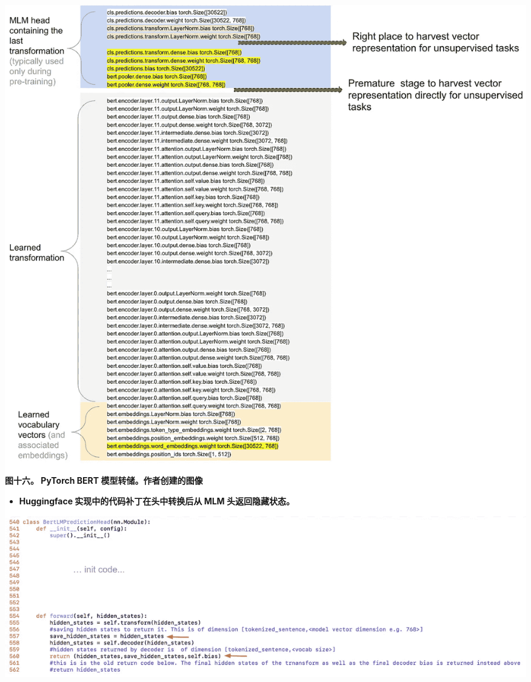 **![](img/6105631de70550069fb023515ee8e85f.png)**

****图十六。** PyTorch BERT 模型转储。**作者创建的图像****

*   **Huggingface 实现中的代码补丁在头中转换后从 MLM 头返回隐藏状态。**

**![](img/86c72a716f045ec6049890d672f7a927.png)**
